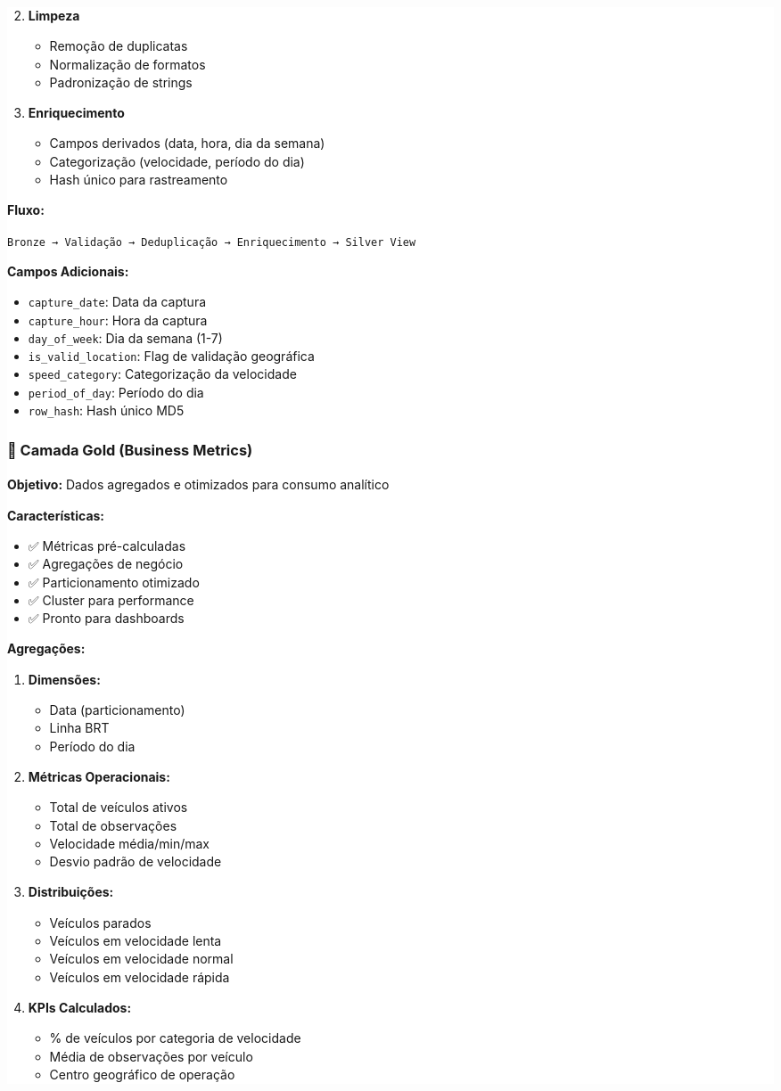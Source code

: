 2. **Limpeza**
   - Remoção de duplicatas
   - Normalização de formatos
   - Padronização de strings

3. **Enriquecimento**
   - Campos derivados (data, hora, dia da semana)
   - Categorização (velocidade, período do dia)
   - Hash único para rastreamento

**Fluxo:**
```
Bronze → Validação → Deduplicação → Enriquecimento → Silver View
```

**Campos Adicionais:**
- `capture_date`: Data da captura
- `capture_hour`: Hora da captura
- `day_of_week`: Dia da semana (1-7)
- `is_valid_location`: Flag de validação geográfica
- `speed_category`: Categorização da velocidade
- `period_of_day`: Período do dia
- `row_hash`: Hash único MD5

### 🥇 Camada Gold (Business Metrics)

**Objetivo:** Dados agregados e otimizados para consumo analítico

**Características:**
- ✅ Métricas pré-calculadas
- ✅ Agregações de negócio
- ✅ Particionamento otimizado
- ✅ Cluster para performance
- ✅ Pronto para dashboards

**Agregações:**
1. **Dimensões:**
   - Data (particionamento)
   - Linha BRT
   - Período do dia

2. **Métricas Operacionais:**
   - Total de veículos ativos
   - Total de observações
   - Velocidade média/min/max
   - Desvio padrão de velocidade

3. **Distribuições:**
   - Veículos parados
   - Veículos em velocidade lenta
   - Veículos em velocidade normal
   - Veículos em velocidade rápida

4. **KPIs Calculados:**
   - % de veículos por categoria de velocidade
   - Média de observações por veículo
   - Centro geográfico de operação

